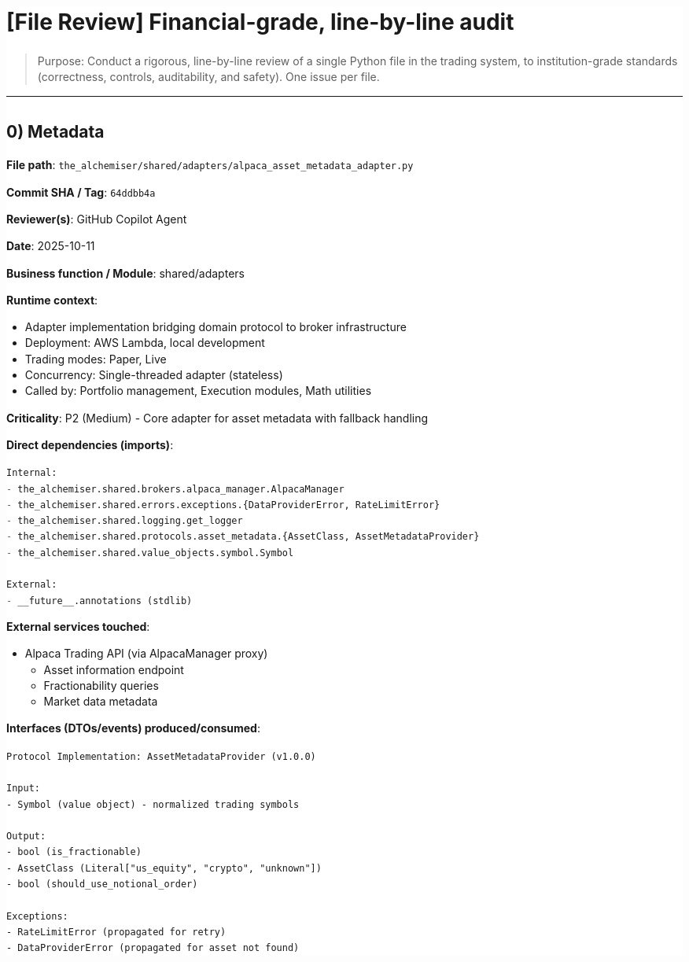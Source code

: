 # [File Review] Financial-grade, line-by-line audit

> Purpose: Conduct a rigorous, line-by-line review of a single Python file in the trading system, to institution-grade standards (correctness, controls, auditability, and safety). One issue per file.

---

## 0) Metadata

**File path**: `the_alchemiser/shared/adapters/alpaca_asset_metadata_adapter.py`

**Commit SHA / Tag**: `64ddbb4a`

**Reviewer(s)**: GitHub Copilot Agent

**Date**: 2025-10-11

**Business function / Module**: shared/adapters

**Runtime context**: 
- Adapter implementation bridging domain protocol to broker infrastructure
- Deployment: AWS Lambda, local development
- Trading modes: Paper, Live
- Concurrency: Single-threaded adapter (stateless)
- Called by: Portfolio management, Execution modules, Math utilities

**Criticality**: P2 (Medium) - Core adapter for asset metadata with fallback handling

**Direct dependencies (imports)**:
```python
Internal:
- the_alchemiser.shared.brokers.alpaca_manager.AlpacaManager
- the_alchemiser.shared.errors.exceptions.{DataProviderError, RateLimitError}
- the_alchemiser.shared.logging.get_logger
- the_alchemiser.shared.protocols.asset_metadata.{AssetClass, AssetMetadataProvider}
- the_alchemiser.shared.value_objects.symbol.Symbol

External:
- __future__.annotations (stdlib)
```

**External services touched**:
- Alpaca Trading API (via AlpacaManager proxy)
  - Asset information endpoint
  - Fractionability queries
  - Market data metadata

**Interfaces (DTOs/events) produced/consumed**:
```
Protocol Implementation: AssetMetadataProvider (v1.0.0)

Input:
- Symbol (value object) - normalized trading symbols

Output:
- bool (is_fractionable)
- AssetClass (Literal["us_equity", "crypto", "unknown"])
- bool (should_use_notional_order)

Exceptions:
- RateLimitError (propagated for retry)
- DataProviderError (propagated for asset not found)
```
